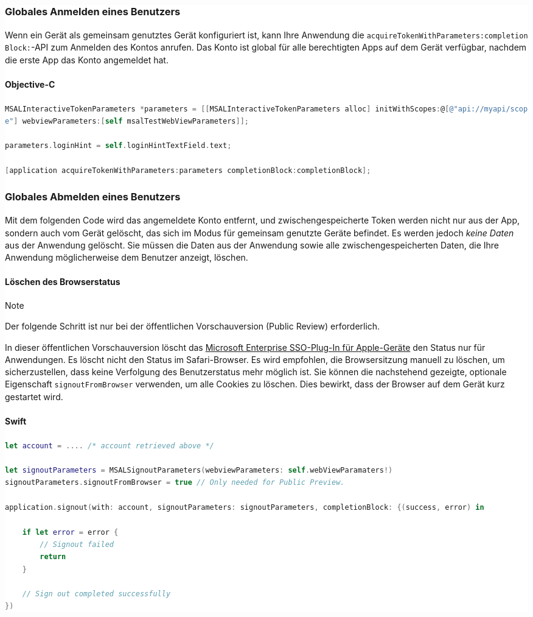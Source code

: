 ### <a name="globally-sign-in-a-user"></a>Globales Anmelden eines Benutzers

Wenn ein Gerät als gemeinsam genutztes Gerät konfiguriert ist, kann Ihre Anwendung die `acquireTokenWithParameters:completionBlock:`-API zum Anmelden des Kontos anrufen. Das Konto ist global für alle berechtigten Apps auf dem Gerät verfügbar, nachdem die erste App das Konto angemeldet hat.

#### <a name="objective-c"></a>Objective-C

```objective-c
MSALInteractiveTokenParameters *parameters = [[MSALInteractiveTokenParameters alloc] initWithScopes:@[@"api://myapi/scope"] webviewParameters:[self msalTestWebViewParameters]];

parameters.loginHint = self.loginHintTextField.text;

[application acquireTokenWithParameters:parameters completionBlock:completionBlock];
```

### <a name="globally-sign-out-a-user"></a>Globales Abmelden eines Benutzers

Mit dem folgenden Code wird das angemeldete Konto entfernt, und zwischengespeicherte Token werden nicht nur aus der App, sondern auch vom Gerät gelöscht, das sich im Modus für gemeinsam genutzte Geräte befindet. Es werden jedoch *keine Daten* aus der Anwendung gelöscht. Sie müssen die Daten aus der Anwendung sowie alle zwischengespeicherten Daten, die Ihre Anwendung möglicherweise dem Benutzer anzeigt, löschen.

#### <a name="clear-browser-state"></a>Löschen des Browserstatus

> [!NOTE]
> Der folgende Schritt ist nur bei der öffentlichen Vorschauversion (Public Review) erforderlich.

In dieser öffentlichen Vorschauversion löscht das [Microsoft Enterprise SSO-Plug-In für Apple-Geräte](apple-sso-plugin.md) den Status nur für Anwendungen. Es löscht nicht den Status im Safari-Browser. Es wird empfohlen, die Browsersitzung manuell zu löschen, um sicherzustellen, dass keine Verfolgung des Benutzerstatus mehr möglich ist. Sie können die nachstehend gezeigte, optionale Eigenschaft `signoutFromBrowser` verwenden, um alle Cookies zu löschen. Dies bewirkt, dass der Browser auf dem Gerät kurz gestartet wird.

#### <a name="swift"></a>Swift

```swift
let account = .... /* account retrieved above */

let signoutParameters = MSALSignoutParameters(webviewParameters: self.webViewParamaters!)
signoutParameters.signoutFromBrowser = true // Only needed for Public Preview.

application.signout(with: account, signoutParameters: signoutParameters, completionBlock: {(success, error) in

    if let error = error {
        // Signout failed
        return
    }

    // Sign out completed successfully
})
```

